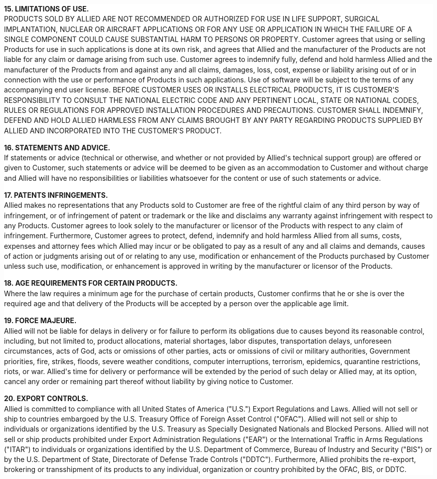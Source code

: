 **15\. LIMITATIONS OF USE.**  
PRODUCTS SOLD BY ALLIED ARE NOT RECOMMENDED OR AUTHORIZED FOR USE IN LIFE SUPPORT, SURGICAL IMPLANTATION, NUCLEAR OR AIRCRAFT APPLICATIONS OR FOR ANY USE OR APPLICATION IN WHICH THE FAILURE OF A SINGLE COMPONENT COULD CAUSE SUBSTANTIAL HARM TO PERSONS OR PROPERTY. Customer agrees that using or selling Products for use in such applications is done at its own risk, and agrees that Allied and the manufacturer of the Products are not liable for any claim or damage arising from such use. Customer agrees to indemnify fully, defend and hold harmless Allied and the manufacturer of the Products from and against any and all claims, damages, loss, cost, expense or liability arising out of or in connection with the use or performance of Products in such applications. Use of software will be subject to the terms of any accompanying end user license. BEFORE CUSTOMER USES OR INSTALLS ELECTRICAL PRODUCTS, IT IS CUSTOMER'S RESPONSIBILITY TO CONSULT THE NATIONAL ELECTRIC CODE AND ANY PERTINENT LOCAL, STATE OR NATIONAL CODES, RULES OR REGULATIONS FOR APPROVED INSTALLATION PROCEDURES AND PRECAUTIONS. CUSTOMER SHALL INDEMNIFY, DEFEND AND HOLD ALLIED HARMLESS FROM ANY CLAIMS BROUGHT BY ANY PARTY REGARDING PRODUCTS SUPPLIED BY ALLIED AND INCORPORATED INTO THE CUSTOMER'S PRODUCT.

**16\. STATEMENTS AND ADVICE.**  
If statements or advice (technical or otherwise, and whether or not provided by Allied's technical support group) are offered or given to Customer, such statements or advice will be deemed to be given as an accommodation to Customer and without charge and Allied will have no responsibilities or liabilities whatsoever for the content or use of such statements or advice.

**17\. PATENTS INFRINGEMENTS.**  
Allied makes no representations that any Products sold to Customer are free of the rightful claim of any third person by way of infringement, or of infringement of patent or trademark or the like and disclaims any warranty against infringement with respect to any Products. Customer agrees to look solely to the manufacturer or licensor of the Products with respect to any claim of infringement. Furthermore, Customer agrees to protect, defend, indemnify and hold harmless Allied from all sums, costs, expenses and attorney fees which Allied may incur or be obligated to pay as a result of any and all claims and demands, causes of action or judgments arising out of or relating to any use, modification or enhancement of the Products purchased by Customer unless such use, modification, or enhancement is approved in writing by the manufacturer or licensor of the Products.

**18\. AGE REQUIREMENTS FOR CERTAIN PRODUCTS.**  
Where the law requires a minimum age for the purchase of certain products, Customer confirms that he or she is over the required age and that delivery of the Products will be accepted by a person over the applicable age limit.

**19\. FORCE MAJEURE.**  
Allied will not be liable for delays in delivery or for failure to perform its obligations due to causes beyond its reasonable control, including, but not limited to, product allocations, material shortages, labor disputes, transportation delays, unforeseen circumstances, acts of God, acts or omissions of other parties, acts or omissions of civil or military authorities, Government priorities, fire, strikes, floods, severe weather conditions, computer interruptions, terrorism, epidemics, quarantine restrictions, riots, or war. Allied's time for delivery or performance will be extended by the period of such delay or Allied may, at its option, cancel any order or remaining part thereof without liability by giving notice to Customer.

**20\. EXPORT CONTROLS.**  
Allied is committed to compliance with all United States of America ("U.S.") Export Regulations and Laws. Allied will not sell or ship to countries embargoed by the U.S. Treasury Office of Foreign Asset Control ("OFAC"). Allied will not sell or ship to individuals or organizations identified by the U.S. Treasury as Specially Designated Nationals and Blocked Persons. Allied will not sell or ship products prohibited under Export Administration Regulations ("EAR") or the International Traffic in Arms Regulations ("ITAR") to individuals or organizations identified by the U.S. Department of Commerce, Bureau of Industry and Security ("BIS") or by the U.S. Department of State, Directorate of Defense Trade Controls ("DDTC"). Furthermore, Allied prohibits the re-export, brokering or transshipment of its products to any individual, organization or country prohibited by the OFAC, BIS, or DDTC.
